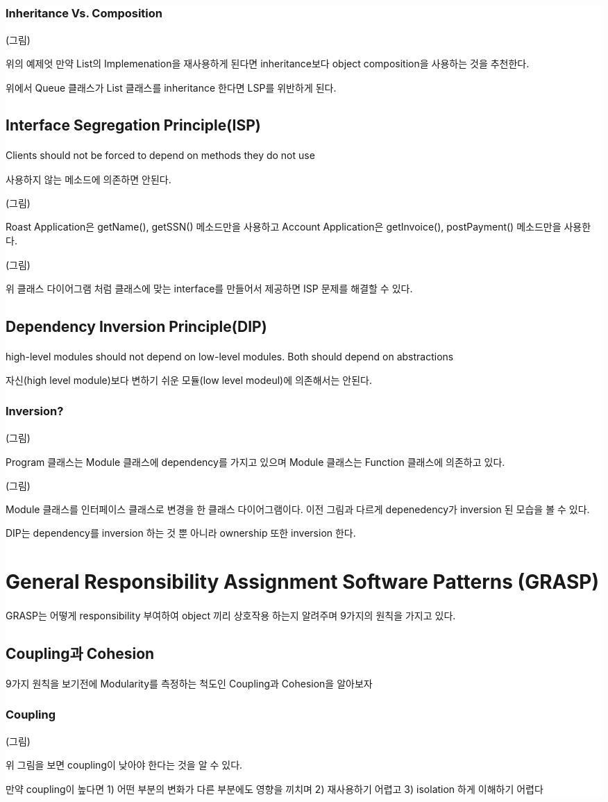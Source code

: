 ### Inheritance Vs. Composition

(그림)

위의 예제엇 만약 List의 Implemenation을 재사용하게 된다면 inheritance보다 object composition을 사용하는 것을 추천한다.

위에서 Queue 클래스가 List 클래스를 inheritance 한다면 LSP를 위반하게 된다.

## Interface Segregation Principle(ISP)
Clients should not be forced to depend on methods they do not use

사용하지 않는 메소드에 의존하면 안된다.

(그림)

Roast Application은 getName(), getSSN() 메소드만을 사용하고 Account Application은 getInvoice(), postPayment() 메소드만을 사용한다.

(그림)

위 클래스 다이어그램 처럼 클래스에 맞는 interface를 만들어서 제공하면 ISP 문제를 해결할 수 있다.

## Dependency Inversion Principle(DIP)
high-level modules should not depend on low-level modules. Both should depend on abstractions

자신(high level module)보다 변하기 쉬운 모듈(low level modeul)에 의존해서는 안된다.

### Inversion?

(그림)

Program 클래스는 Module 클래스에 dependency를 가지고 있으며 Module 클래스는 Function 클래스에 의존하고 있다.

(그림)

Module 클래스를 인터페이스 클래스로 변경을 한 클래스 다이어그램이다.
이전 그림과 다르게 depenedency가 inversion 된 모습을 볼 수 있다.


DIP는 dependency를 inversion 하는 것 뿐 아니라 ownership 또한 inversion 한다.

# General Responsibility Assignment Software Patterns (GRASP)
GRASP는 어떻게 responsibility 부여하여 object 끼리 상호작용 하는지 알려주며 9가지의 원칙을 가지고 있다.

## Coupling과 Cohesion
9가지 원칙을 보기전에 Modularity를 측정하는 척도인 Coupling과 Cohesion을 알아보자

### Coupling

(그림)

위 그림을 보면 coupling이 낮아야 한다는 것을 알 수 있다.

만약 coupling이 높다면 1) 어떤 부분의 변화가 다른 부분에도 영향을 끼치며 2) 재사용하기 어렵고 3) isolation 하게 이해하기 어렵다
